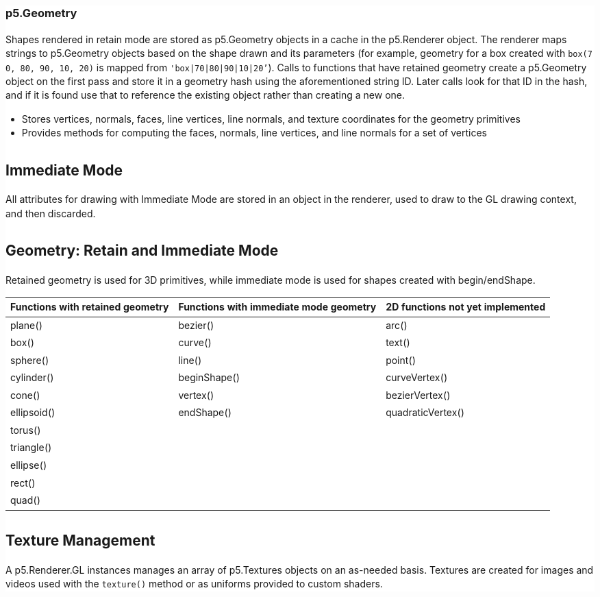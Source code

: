 ### p5.Geometry
Shapes rendered in retain mode are stored as p5.Geometry objects in a cache in the p5.Renderer object. 
The renderer maps strings to p5.Geometry objects based on the shape drawn and its parameters (for example, geometry for a box created with `box(70, 80, 90, 10, 20)` is mapped from `'box|70|80|90|10|20’`). Calls to functions that have retained geometry create a p5.Geometry object on the first pass and store it in a geometry hash using the aforementioned string ID. Later calls look for that ID in the hash, and if it is found use that to reference the existing object rather than creating a new one.

* Stores vertices, normals, faces, line vertices, line normals, and texture coordinates for the geometry primitives
* Provides methods for computing the faces, normals, line vertices, and line normals for a set of vertices

## Immediate Mode
All attributes for drawing with Immediate Mode are stored in an object in the renderer, used to draw to the GL drawing context, and then discarded.

## Geometry: Retain and Immediate Mode
Retained geometry is used for 3D primitives, while immediate mode is used for shapes created with begin/endShape.

|Functions with retained geometry| Functions with immediate mode geometry | 2D functions not yet implemented|
|--------------------------------|----------------------------------------|---------------------------------|
|plane()                         | bezier()                               | arc()                           |
|box()                           | curve()                                | text()                          |
|sphere()                        | line()                                 | point()                         |
|cylinder()                      | beginShape()                           | curveVertex()                   |
|cone()                          | vertex()                               | bezierVertex()                  |
|ellipsoid()                     | endShape()                             | quadraticVertex()               |
|torus()                         |
|triangle()                      |
|ellipse()                       |
|rect()                          |
|quad()                          |






## Texture Management
A p5.Renderer.GL instances manages an array of p5.Textures objects on an as-needed basis.
Textures are created for images and videos used with the `texture()` method or as uniforms provided to custom shaders.
